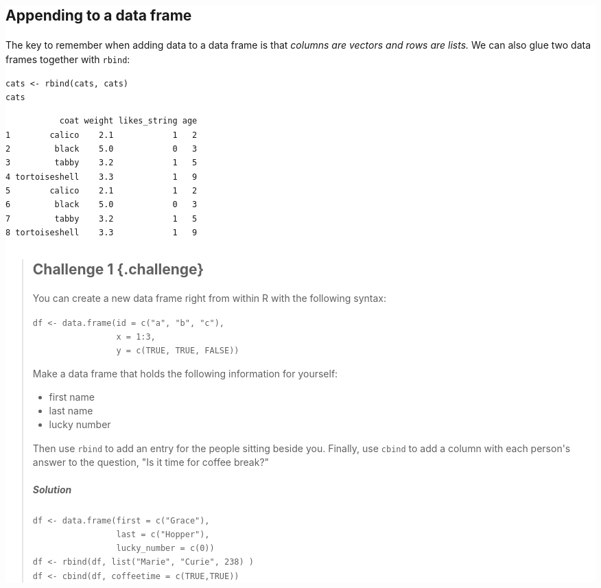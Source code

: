 ## Appending to a data frame

The key to remember when adding data to a data frame is that *columns are
vectors and rows are lists.* We can also glue two data frames
together with `rbind`:

~~~ {.r}
cats <- rbind(cats, cats)
cats
~~~
~~~ {.output}
           coat weight likes_string age
1        calico    2.1            1   2
2         black    5.0            0   3
3         tabby    3.2            1   5
4 tortoiseshell    3.3            1   9
5        calico    2.1            1   2
6         black    5.0            0   3
7         tabby    3.2            1   5
8 tortoiseshell    3.3            1   9
~~~


> ## Challenge 1 {.challenge}
> 
> You can create a new data frame right from within R with the following syntax:
> 
> ~~~ {.r}
> df <- data.frame(id = c("a", "b", "c"),
>                  x = 1:3,
>                  y = c(TRUE, TRUE, FALSE))
> ~~~
> 
> Make a data frame that holds the following information for yourself:
> 
> - first name
> - last name
> - lucky number
> 
> Then use `rbind` to add an entry for the people sitting beside you.
> Finally, use `cbind` to add a column with each person's answer to the question, "Is it time for coffee break?"
> 
> 
> ##### Solution
> 
> ~~~ {.r}
> df <- data.frame(first = c("Grace"),
>                  last = c("Hopper"),
>                  lucky_number = c(0))
> df <- rbind(df, list("Marie", "Curie", 238) )
> df <- cbind(df, coffeetime = c(TRUE,TRUE))
> ~~~
> 
